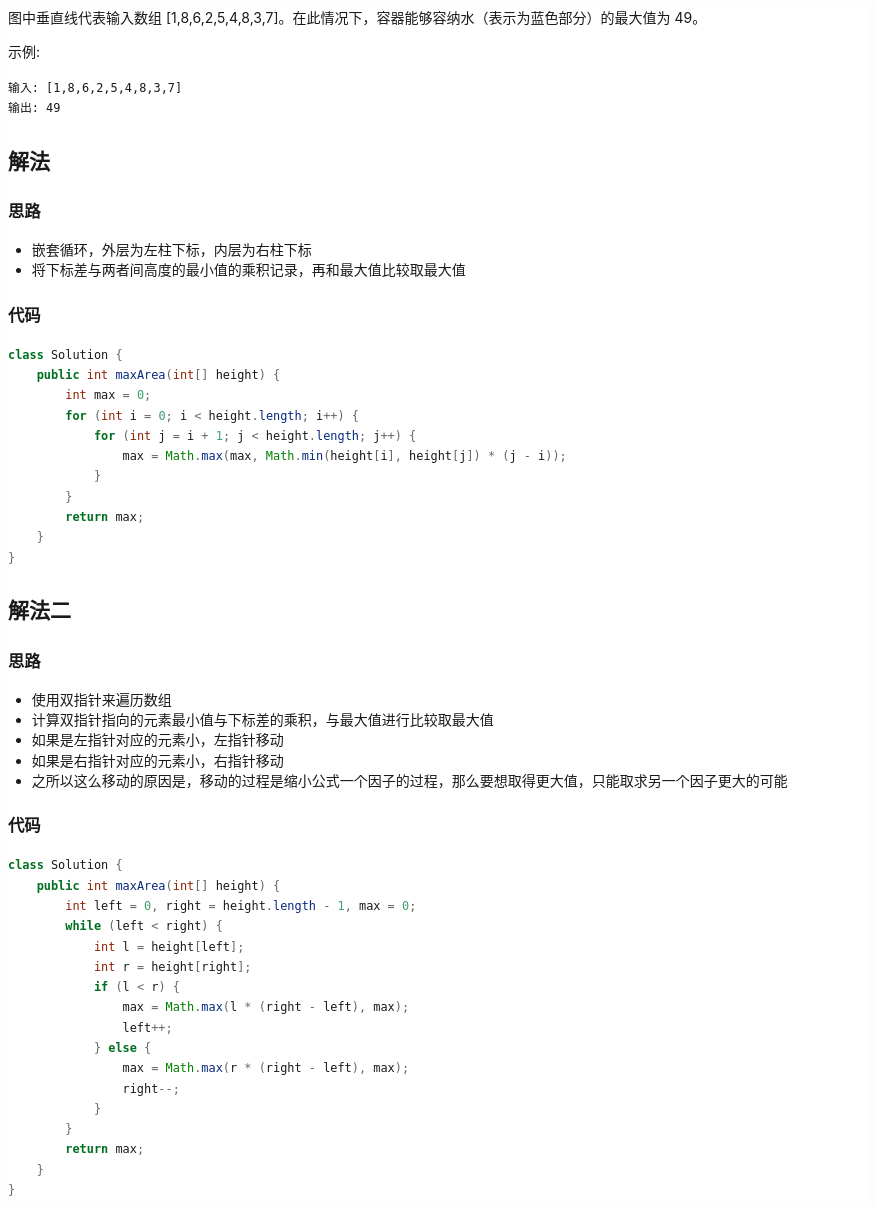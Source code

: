 图中垂直线代表输入数组 [1,8,6,2,5,4,8,3,7]。在此情况下，容器能够容纳水（表示为蓝色部分）的最大值为 49。

示例:
```
输入: [1,8,6,2,5,4,8,3,7]
输出: 49
```
## 解法
### 思路
- 嵌套循环，外层为左柱下标，内层为右柱下标
- 将下标差与两者间高度的最小值的乘积记录，再和最大值比较取最大值
### 代码
```java
class Solution {
    public int maxArea(int[] height) {
        int max = 0;
        for (int i = 0; i < height.length; i++) {
            for (int j = i + 1; j < height.length; j++) {
                max = Math.max(max, Math.min(height[i], height[j]) * (j - i));
            }
        }
        return max;
    }
}
```
## 解法二
### 思路
- 使用双指针来遍历数组
- 计算双指针指向的元素最小值与下标差的乘积，与最大值进行比较取最大值
- 如果是左指针对应的元素小，左指针移动
- 如果是右指针对应的元素小，右指针移动
- 之所以这么移动的原因是，移动的过程是缩小公式一个因子的过程，那么要想取得更大值，只能取求另一个因子更大的可能
### 代码
```java
class Solution {
    public int maxArea(int[] height) {
        int left = 0, right = height.length - 1, max = 0;
        while (left < right) {
            int l = height[left];
            int r = height[right];
            if (l < r) {
                max = Math.max(l * (right - left), max);
                left++;
            } else {
                max = Math.max(r * (right - left), max);
                right--;
            }
        }
        return max;
    }
}
```